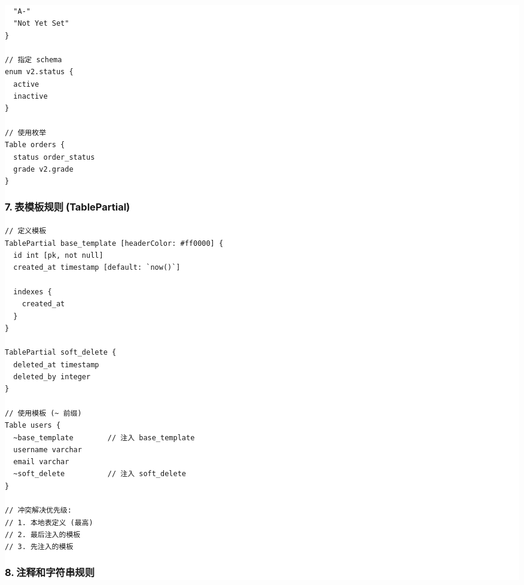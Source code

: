 ```dbml
  "A-"
  "Not Yet Set"
}

// 指定 schema
enum v2.status {
  active
  inactive
}

// 使用枚举
Table orders {
  status order_status
  grade v2.grade
}
```

### 7. 表模板规则 (TablePartial)

```dbml
// 定义模板
TablePartial base_template [headerColor: #ff0000] {
  id int [pk, not null]
  created_at timestamp [default: `now()`]

  indexes {
    created_at
  }
}

TablePartial soft_delete {
  deleted_at timestamp
  deleted_by integer
}

// 使用模板 (~ 前缀)
Table users {
  ~base_template        // 注入 base_template
  username varchar
  email varchar
  ~soft_delete          // 注入 soft_delete
}

// 冲突解决优先级:
// 1. 本地表定义 (最高)
// 2. 最后注入的模板
// 3. 先注入的模板
```

### 8. 注释和字符串规则
